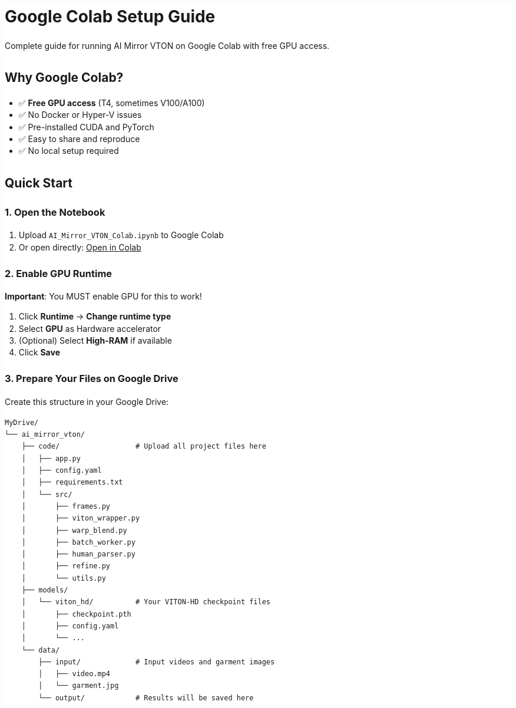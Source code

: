 # Google Colab Setup Guide

Complete guide for running AI Mirror VTON on Google Colab with free GPU access.

## Why Google Colab?

- ✅ **Free GPU access** (T4, sometimes V100/A100)
- ✅ No Docker or Hyper-V issues
- ✅ Pre-installed CUDA and PyTorch
- ✅ Easy to share and reproduce
- ✅ No local setup required

## Quick Start

### 1. Open the Notebook

1. Upload `AI_Mirror_VTON_Colab.ipynb` to Google Colab
2. Or open directly: [Open in Colab](https://colab.research.google.com/github/YOUR_USERNAME/ai.mirror.VTON/blob/main/AI_Mirror_VTON_Colab.ipynb)

### 2. Enable GPU Runtime

**Important**: You MUST enable GPU for this to work!

1. Click **Runtime** → **Change runtime type**
2. Select **GPU** as Hardware accelerator
3. (Optional) Select **High-RAM** if available
4. Click **Save**

### 3. Prepare Your Files on Google Drive

Create this structure in your Google Drive:

```
MyDrive/
└── ai_mirror_vton/
    ├── code/                  # Upload all project files here
    │   ├── app.py
    │   ├── config.yaml
    │   ├── requirements.txt
    │   └── src/
    │       ├── frames.py
    │       ├── viton_wrapper.py
    │       ├── warp_blend.py
    │       ├── batch_worker.py
    │       ├── human_parser.py
    │       ├── refine.py
    │       └── utils.py
    ├── models/
    │   └── viton_hd/          # Your VITON-HD checkpoint files
    │       ├── checkpoint.pth
    │       ├── config.yaml
    │       └── ...
    └── data/
        ├── input/             # Input videos and garment images
        │   ├── video.mp4
        │   └── garment.jpg
        └── output/            # Results will be saved here
```
